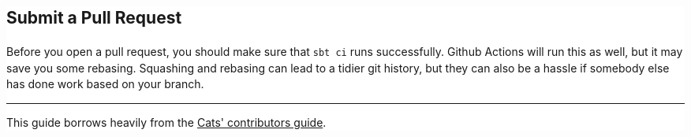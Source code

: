 
## Submit a Pull Request

Before you open a pull request, you should make sure that `sbt ci` runs
successfully. Github Actions will run this as well, but it may save you some
rebasing. Squashing and rebasing can lead to a tidier git history, but
they can also be a hassle if somebody else has done work based on your
branch.

----

This guide borrows heavily from the [Cats' contributors guide][cats].

[cats]: https://github.com/typelevel/cats/blob/master/CONTRIBUTING.md
[mdoc]: https://scalameta.org/mdoc/


[issue tracker]: https://github.com/http4s/http4s/issues
[Create a GitHub issue]: https://github.com/http4s/http4s/issues/new
[http4s Gitter room]: https://gitter.im/http4s/http4s
[SBT]: http://www.scala-sbt.org/0.13/tutorial/Setup.html
[Hugo]: https://gohugo.io/getting-started/installing/
[Scalafmt]: http://scalameta.org/scalafmt/
[Apache License 2.0]: https://www.apache.org/licenses/LICENSE-2.0.html
[MUnit]: https://scalameta.org/munit/
[ScalaCheck]: https://www.scalacheck.org/
[MUnit docs]: https://scalameta.org/munit/docs/assertions.html#assertequals
[TestControl from cats.effect.testkit]: https://typelevel.org/cats-effect/docs/core/test-runtime